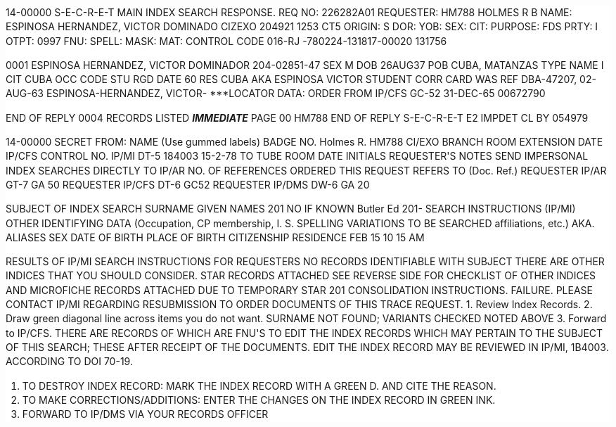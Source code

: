 14-00000
S-E-C-R-E-T
MAIN INDEX SEARCH RESPONSE.
REQ NO: 226282A01 REQUESTER: HM788 HOLMES R B
NAME: ESPINOSA HERNANDEZ, VICTOR DOMINADO CIZEXO 204921 1253 CT5
ORIGIN: S DOR: YOB: SEX: CIT:
PURPOSE: FDS PRTY: I OTPT: 0997 FNU: SPELL: MASK: MAT:
CONTROL CODE 016-RJ -780224-131817-00020 131756

0001 ESPINOSA HERNANDEZ, VICTOR DOMINADOR 204-02851-47
SEX M DOB 26AUG37 POB CUBA, MATANZAS TYPE NAME I
CIT CUBA OCC CODE STU RGD DATE 60
RES CUBA AKA ESPINOSA VICTOR STUDENT CORR CARD WAS
REF DBA-47207, 02-AUG-63
ESPINOSA-HERNANDEZ, VICTOR-
***LOCATOR DATA: ORDER FROM IP/CFS GC-52
31-DEC-65 00672790

END OF REPLY 0004 RECORDS LISTED
***IMMEDIATE***
PAGE 00
HM788
END OF REPLY
S-E-C-R-E-T E2 IMPDET CL BY 054979

14-00000
SECRET
FROM: NAME (Use gummed labels) BADGE NO.
Holmes R. HM788
CI/EXO
BRANCH ROOM EXTENSION DATE IP/CFS CONTROL NO.
IP/MI DT-5 184003 15-2-78
TO TUBE ROOM DATE INITIALS REQUESTER'S NOTES
SEND IMPERSONAL INDEX SEARCHES DIRECTLY TO IP/AR
NO. OF REFERENCES ORDERED THIS REQUEST REFERS TO
(Doc. Ref.)
REQUESTER IP/AR GT-7 GA 50
REQUESTER IP/CFS DT-6 GC52
REQUESTER IP/DMS DW-6 GA 20

SUBJECT OF INDEX SEARCH
SURNAME GIVEN NAMES 201 NO IF KNOWN
Butler Ed 201-
SEARCH INSTRUCTIONS (IP/MI) OTHER IDENTIFYING DATA (Occupation, CP membership, I. S.
SPELLING VARIATIONS TO BE SEARCHED affiliations, etc.)
AKA. ALIASES
SEX DATE OF BIRTH PLACE OF BIRTH CITIZENSHIP RESIDENCE
FEB 15 10 15 AM

RESULTS OF IP/MI SEARCH INSTRUCTIONS FOR REQUESTERS
NO RECORDS IDENTIFIABLE WITH SUBJECT THERE ARE OTHER INDICES THAT YOU SHOULD CONSIDER.
STAR RECORDS ATTACHED SEE REVERSE SIDE FOR CHECKLIST OF OTHER INDICES AND
MICROFICHE RECORDS ATTACHED DUE TO TEMPORARY STAR 201 CONSOLIDATION INSTRUCTIONS.
FAILURE. PLEASE CONTACT IP/MI REGARDING RESUBMISSION TO ORDER DOCUMENTS
OF THIS TRACE REQUEST. 1. Review Index Records.
2. Draw green diagonal line across items you do not want.
SURNAME NOT FOUND; VARIANTS CHECKED NOTED ABOVE 3. Forward to IP/CFS.
THERE ARE RECORDS OF WHICH ARE FNU'S TO EDIT THE INDEX RECORDS
WHICH MAY PERTAIN TO THE SUBJECT OF THIS SEARCH; THESE AFTER RECEIPT OF THE DOCUMENTS. EDIT THE INDEX RECORD
MAY BE REVIEWED IN IP/MI, 1B4003. ACCORDING TO DOI 70-19.
1. TO DESTROY INDEX RECORD: MARK THE INDEX RECORD WITH
A GREEN D. AND CITE THE REASON.
2. TO MAKE CORRECTIONS/ADDITIONS: ENTER THE CHANGES ON
THE INDEX RECORD IN GREEN INK.
3. FORWARD TO IP/DMS VIA YOUR RECORDS OFFICER